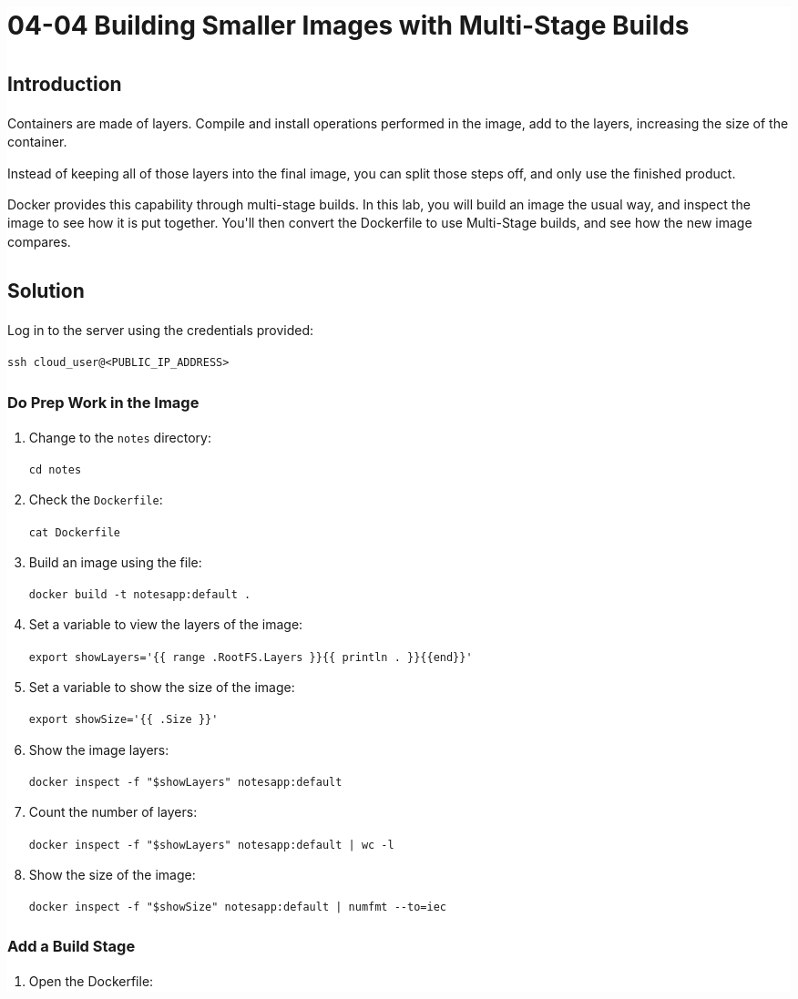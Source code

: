 # 04-04 Building Smaller Images with Multi-Stage Builds

## Introduction

Containers are made of layers. Compile and install operations performed in the image, add to the layers, increasing the size of the container.

Instead of keeping all of those layers into the final image, you can split those steps off, and only use the finished product.

Docker provides this capability through multi-stage builds. In this lab, you will build an image the usual way, and inspect the image to see how it is put together. You'll then convert the Dockerfile to use Multi-Stage builds, and see how the new image compares.

## Solution

Log in to the server using the credentials provided:

`ssh cloud_user@<PUBLIC_IP_ADDRESS>`

### Do Prep Work in the Image

1. Change to the `notes` directory:
    
    `cd notes`
    
2. Check the `Dockerfile`:
    
    `cat Dockerfile`
    
3. Build an image using the file:
    
    `docker build -t notesapp:default .`
    
4. Set a variable to view the layers of the image:
    
    `export showLayers='{{ range .RootFS.Layers }}{{ println . }}{{end}}'`
    
5. Set a variable to show the size of the image:
    
    `export showSize='{{ .Size }}'`
    
6. Show the image layers:
    
    `docker inspect -f "$showLayers" notesapp:default`
    
7. Count the number of layers:
    
    `docker inspect -f "$showLayers" notesapp:default | wc -l`
    
8. Show the size of the image:
    
    `docker inspect -f "$showSize" notesapp:default | numfmt --to=iec`
    

### Add a Build Stage

1. Open the Dockerfile:
    